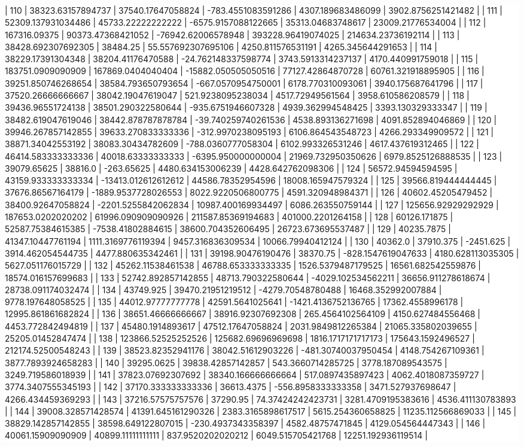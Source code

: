 | 110 | 38323.63157894737 | 37540.17647058824 | -783.4551083591286 | 4307.189683486099 | 3902.8756251421482 |
| 111 | 52309.137931034486 | 45733.22222222222 | -6575.9157088122665 | 35313.04683748617 | 23009.21776534004 |
| 112 | 167316.09375 | 90373.47368421052 | -76942.62006578948 | 393228.96419074025 | 214634.23736192114 |
| 113 | 38428.692307692305 | 38484.25 | 55.557692307695106 | 4250.811576531191 | 4265.345644291653 |
| 114 | 38229.17391304348 | 38204.41176470588 | -24.762148337598774 | 3743.5913314237137 | 4170.440991759018 |
| 115 | 183751.0909090909 | 167869.0404040404 | -15882.050505050516 | 77127.42864870728 | 60761.321918895905 |
| 116 | 39251.850746268654 | 38584.793650793654 | -667.0570954750001 | 6178.770310093061 | 3940.175687641796 |
| 117 | 37520.26666666667 | 38042.19047619047 | 521.9238095238034 | 4517.72949561564 | 3958.610586208579 |
| 118 | 39436.96551724138 | 38501.290322580644 | -935.6751946607328 | 4939.362994548425 | 3393.130329333347 |
| 119 | 38482.619047619046 | 38442.878787878784 | -39.740259740261536 | 4538.893136271698 | 4091.852894046869 |
| 120 | 39946.267857142855 | 39633.270833333336 | -312.9970238095193 | 6106.864543548723 | 4266.293349909572 |
| 121 | 38871.34042553192 | 38083.30434782609 | -788.0360777058304 | 6102.993326531246 | 4617.437619312465 |
| 122 | 46414.583333333336 | 40018.63333333333 | -6395.950000000004 | 21969.732950350626 | 6979.8525126888535 |
| 123 | 39079.65625 | 38816.0 | -263.65625 | 4480.634153006239 | 4428.642762098306 |
| 124 | 56572.94594594595 | 43159.933333333334 | -13413.012612612612 | 44586.78352954596 | 18008.165947579324 |
| 125 | 39566.819444444445 | 37676.86567164179 | -1889.9537728026553 | 8022.9220506800775 | 4591.320948984371 |
| 126 | 40602.45205479452 | 38400.92647058824 | -2201.5255842062834 | 10987.400169934497 | 6086.263550759144 |
| 127 | 125656.92929292929 | 187653.0202020202 | 61996.090909090926 | 211587.85369194683 | 401000.2201264158 |
| 128 | 60126.171875 | 52587.75384615385 | -7538.41802884615 | 38600.704352606495 | 26723.673695537487 |
| 129 | 40235.7875 | 41347.10447761194 | 1111.3169776119394 | 9457.316836309534 | 10066.79940412124 |
| 130 | 40362.0 | 37910.375 | -2451.625 | 3914.462054544735 | 4477.880635342461 |
| 131 | 39198.90476190476 | 38370.75 | -828.1547619047633 | 4180.628113035305 | 5627.051176015729 |
| 132 | 45262.11538461538 | 46788.653333333335 | 1526.5379487179525 | 16561.682542559876 | 18574.016157699683 |
| 133 | 52742.892857142855 | 48713.790322580644 | -4029.102534562211 | 36656.911278618674 | 28738.091174032474 |
| 134 | 43749.925 | 39470.21951219512 | -4279.70548780488 | 16468.352992007884 | 9778.197648058525 |
| 135 | 44012.97777777778 | 42591.5641025641 | -1421.4136752136765 | 17362.4558996178 | 12995.861861682824 |
| 136 | 38651.46666666667 | 38916.92307692308 | 265.4564102564109 | 4150.627484556468 | 4453.772842494819 |
| 137 | 45480.1914893617 | 47512.17647058824 | 2031.9849812265384 | 21065.335802039655 | 25205.01452847474 |
| 138 | 123866.52525252526 | 125682.69696969698 | 1816.1717171717173 | 175643.1592496527 | 212174.52500548243 |
| 139 | 38523.82352941176 | 38042.51612903226 | -481.30740037950454 | 4148.754267109361 | 3877.7893924658283 |
| 140 | 39295.0625 | 39838.42857142857 | 543.3660714285725 | 3778.187089543575 | 3249.719586018939 |
| 141 | 37823.07692307692 | 38340.166666666664 | 517.0897435897423 | 4062.4018087359727 | 3774.3407555345193 |
| 142 | 37170.333333333336 | 36613.4375 | -556.8958333333358 | 3471.527937698647 | 4266.434459369293 |
| 143 | 37216.57575757576 | 37290.95 | 74.37424242423731 | 3281.4709195383616 | 4536.411130783893 |
| 144 | 39008.328571428574 | 41391.645161290326 | 2383.3165898617517 | 5615.254360658825 | 11235.112566869033 |
| 145 | 38829.142857142855 | 38598.649122807015 | -230.4937343358397 | 4582.48757471845 | 4129.054564447343 |
| 146 | 40061.15909090909 | 40899.11111111111 | 837.9520202020212 | 6049.515705421768 | 12251.192936119514 |
